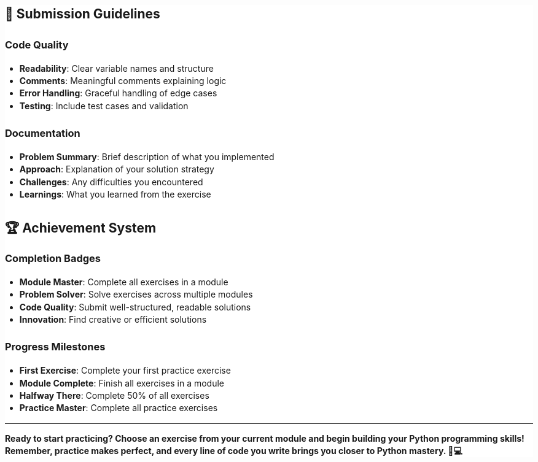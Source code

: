 ## 📝 Submission Guidelines

### Code Quality
- **Readability**: Clear variable names and structure
- **Comments**: Meaningful comments explaining logic
- **Error Handling**: Graceful handling of edge cases
- **Testing**: Include test cases and validation

### Documentation
- **Problem Summary**: Brief description of what you implemented
- **Approach**: Explanation of your solution strategy
- **Challenges**: Any difficulties you encountered
- **Learnings**: What you learned from the exercise

## 🏆 Achievement System

### Completion Badges
- **Module Master**: Complete all exercises in a module
- **Problem Solver**: Solve exercises across multiple modules
- **Code Quality**: Submit well-structured, readable solutions
- **Innovation**: Find creative or efficient solutions

### Progress Milestones
- **First Exercise**: Complete your first practice exercise
- **Module Complete**: Finish all exercises in a module
- **Halfway There**: Complete 50% of all exercises
- **Practice Master**: Complete all practice exercises

---

**Ready to start practicing? Choose an exercise from your current module and begin building your Python programming skills! Remember, practice makes perfect, and every line of code you write brings you closer to Python mastery. 🐍💻**
